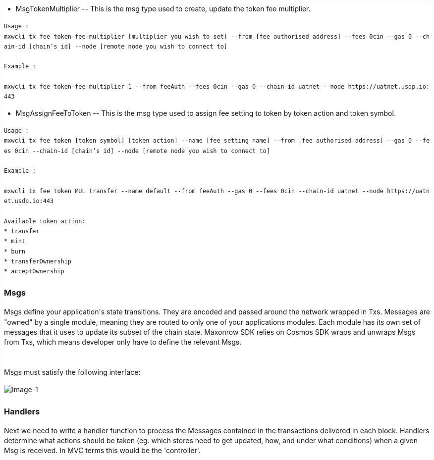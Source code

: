 
* MsgTokenMultiplier
-- This is the msg type used to create, update the token fee multiplier.  
```
Usage :
mxwcli tx fee token-fee-multiplier [multiplier you wish to set] --from [fee authorised address] --fees 0cin --gas 0 --chain-id [chain’s id] --node [remote node you wish to connect to]  

Example :

mxwcli tx fee token-fee-multiplier 1 --from feeAuth --fees 0cin --gas 0 --chain-id uatnet --node https://uatnet.usdp.io:443 
```


* MsgAssignFeeToToken
-- This is the msg type used to assign fee setting to token by token action and token symbol. 
```
Usage :
mxwcli tx fee token [token symbol] [token action] --name [fee setting name] --from [fee authorised address] --gas 0 --fees 0cin --chain-id [chain’s id] --node [remote node you wish to connect to]  

Example :

mxwcli tx fee token MUL transfer --name default --from feeAuth --gas 0 --fees 0cin --chain-id uatnet --node https://uatnet.usdp.io:443  

Available token action: 
* transfer 
* mint 
* burn 
* transferOwnership 
* acceptOwnership 
```



### Msgs

Msgs define your application's state transitions. 
They are encoded and passed around the network wrapped in Txs. 
Messages are "owned" by a single module, meaning they are routed to only one of your applications modules. 
Each module has its own set of messages that it uses to update its subset of the chain state. 
Maxonrow SDK relies on Cosmos SDK wraps and unwraps Msgs from Txs, which means developer only have to define the relevant Msgs.<br/><br/>  
Msgs must satisfy the following interface:

![Image-1](/pic/node_cli_fee-01.png)  
  


### Handlers

Next we need to write a handler function to process the Messages contained 
in the transactions delivered in each block. 
Handlers determine what actions should be taken (eg. which stores need to get updated, how, and under what conditions) 
when a given Msg is received. In MVC terms this would be the 'controller'.
